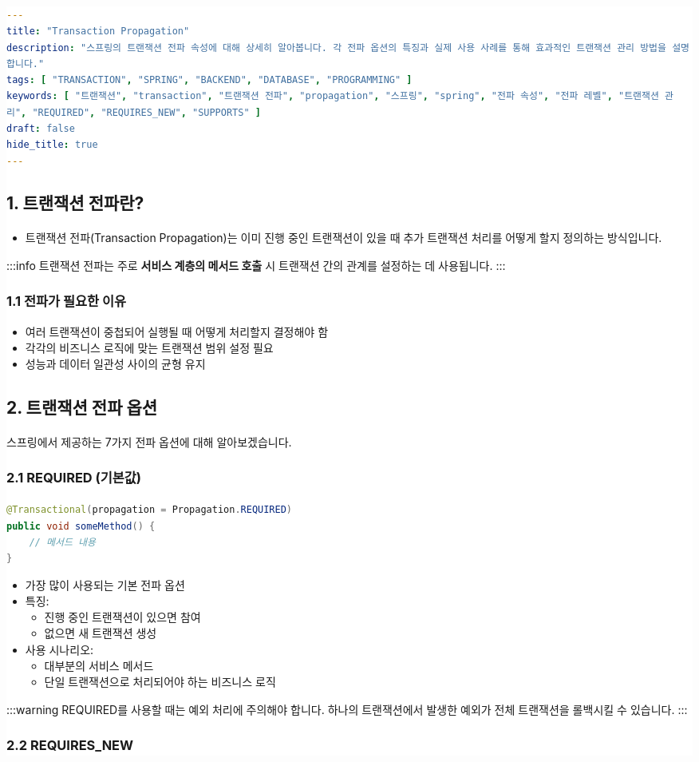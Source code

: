 ```yaml
---
title: "Transaction Propagation"
description: "스프링의 트랜잭션 전파 속성에 대해 상세히 알아봅니다. 각 전파 옵션의 특징과 실제 사용 사례를 통해 효과적인 트랜잭션 관리 방법을 설명합니다."
tags: [ "TRANSACTION", "SPRING", "BACKEND", "DATABASE", "PROGRAMMING" ]
keywords: [ "트랜잭션", "transaction", "트랜잭션 전파", "propagation", "스프링", "spring", "전파 속성", "전파 레벨", "트랜잭션 관리", "REQUIRED", "REQUIRES_NEW", "SUPPORTS" ]
draft: false
hide_title: true
---
```


## 1. 트랜잭션 전파란?

- 트랜잭션 전파(Transaction Propagation)는 이미 진행 중인 트랜잭션이 있을 때 추가 트랜잭션 처리를 어떻게 할지 정의하는 방식입니다.

:::info
트랜잭션 전파는 주로 **서비스 계층의 메서드 호출** 시 트랜잭션 간의 관계를 설정하는 데 사용됩니다.
:::

### 1.1 전파가 필요한 이유

- 여러 트랜잭션이 중첩되어 실행될 때 어떻게 처리할지 결정해야 함
- 각각의 비즈니스 로직에 맞는 트랜잭션 범위 설정 필요
- 성능과 데이터 일관성 사이의 균형 유지

## 2. 트랜잭션 전파 옵션

스프링에서 제공하는 7가지 전파 옵션에 대해 알아보겠습니다.

### 2.1 REQUIRED (기본값)

```java
@Transactional(propagation = Propagation.REQUIRED)
public void someMethod() {
    // 메서드 내용
}
```

- 가장 많이 사용되는 기본 전파 옵션
- 특징:
	- 진행 중인 트랜잭션이 있으면 참여
	- 없으면 새 트랜잭션 생성
- 사용 시나리오:
	- 대부분의 서비스 메서드
	- 단일 트랜잭션으로 처리되어야 하는 비즈니스 로직

:::warning
REQUIRED를 사용할 때는 예외 처리에 주의해야 합니다. 하나의 트랜잭션에서 발생한 예외가 전체 트랜잭션을 롤백시킬 수 있습니다.
:::

### 2.2 REQUIRES_NEW

